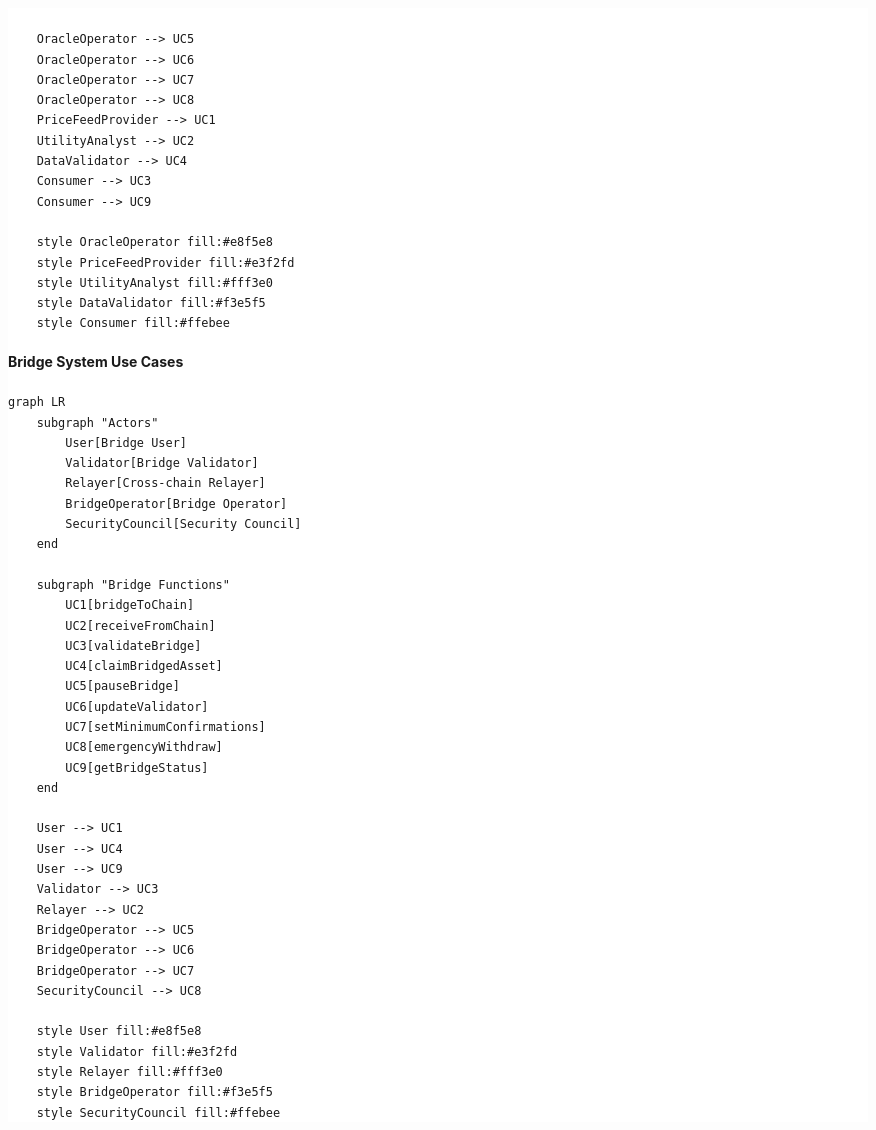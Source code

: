 ```mermaid
    
    OracleOperator --> UC5
    OracleOperator --> UC6
    OracleOperator --> UC7
    OracleOperator --> UC8
    PriceFeedProvider --> UC1
    UtilityAnalyst --> UC2
    DataValidator --> UC4
    Consumer --> UC3
    Consumer --> UC9
    
    style OracleOperator fill:#e8f5e8
    style PriceFeedProvider fill:#e3f2fd
    style UtilityAnalyst fill:#fff3e0
    style DataValidator fill:#f3e5f5
    style Consumer fill:#ffebee
```

#### Bridge System Use Cases

```mermaid
graph LR
    subgraph "Actors"
        User[Bridge User]
        Validator[Bridge Validator]
        Relayer[Cross-chain Relayer]
        BridgeOperator[Bridge Operator]
        SecurityCouncil[Security Council]
    end
    
    subgraph "Bridge Functions"
        UC1[bridgeToChain]
        UC2[receiveFromChain]
        UC3[validateBridge]
        UC4[claimBridgedAsset]
        UC5[pauseBridge]
        UC6[updateValidator]
        UC7[setMinimumConfirmations]
        UC8[emergencyWithdraw]
        UC9[getBridgeStatus]
    end
    
    User --> UC1
    User --> UC4
    User --> UC9
    Validator --> UC3
    Relayer --> UC2
    BridgeOperator --> UC5
    BridgeOperator --> UC6
    BridgeOperator --> UC7
    SecurityCouncil --> UC8
    
    style User fill:#e8f5e8
    style Validator fill:#e3f2fd
    style Relayer fill:#fff3e0
    style BridgeOperator fill:#f3e5f5
    style SecurityCouncil fill:#ffebee
```
